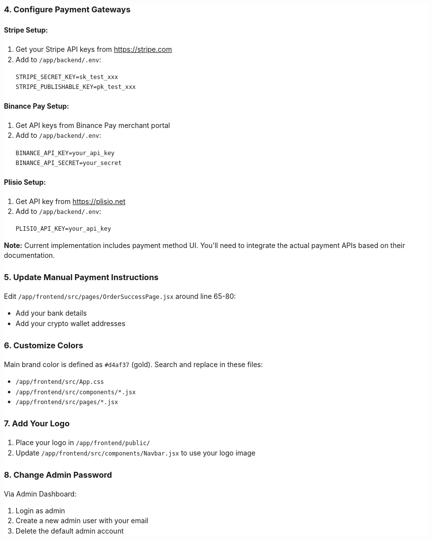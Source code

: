### 4. **Configure Payment Gateways**

#### Stripe Setup:
1. Get your Stripe API keys from https://stripe.com
2. Add to `/app/backend/.env`:
   ```
   STRIPE_SECRET_KEY=sk_test_xxx
   STRIPE_PUBLISHABLE_KEY=pk_test_xxx
   ```

#### Binance Pay Setup:
1. Get API keys from Binance Pay merchant portal
2. Add to `/app/backend/.env`:
   ```
   BINANCE_API_KEY=your_api_key
   BINANCE_API_SECRET=your_secret
   ```

#### Plisio Setup:
1. Get API key from https://plisio.net
2. Add to `/app/backend/.env`:
   ```
   PLISIO_API_KEY=your_api_key
   ```

**Note:** Current implementation includes payment method UI. You'll need to integrate the actual payment APIs based on their documentation.

### 5. **Update Manual Payment Instructions**

Edit `/app/frontend/src/pages/OrderSuccessPage.jsx` around line 65-80:
- Add your bank details
- Add your crypto wallet addresses

### 6. **Customize Colors**

Main brand color is defined as `#d4af37` (gold). Search and replace in these files:
- `/app/frontend/src/App.css`
- `/app/frontend/src/components/*.jsx`
- `/app/frontend/src/pages/*.jsx`

### 7. **Add Your Logo**

1. Place your logo in `/app/frontend/public/`
2. Update `/app/frontend/src/components/Navbar.jsx` to use your logo image

### 8. **Change Admin Password**

Via Admin Dashboard:
1. Login as admin
2. Create a new admin user with your email
3. Delete the default admin account
